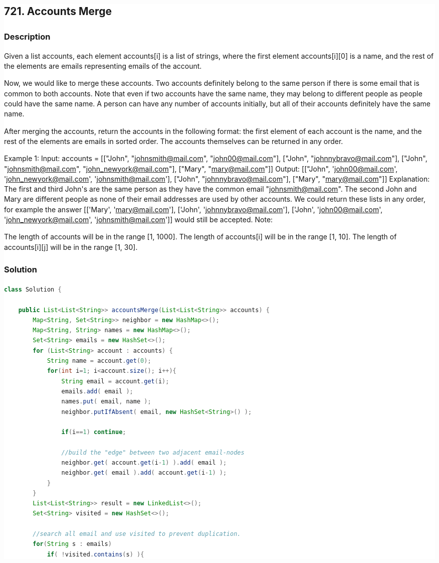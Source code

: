 ## 721. Accounts Merge
### Description
Given a list accounts, each element accounts[i] is a list of strings, where the first element accounts[i][0] is a name, and the rest of the elements are emails representing emails of the account.

Now, we would like to merge these accounts. Two accounts definitely belong to the same person if there is some email that is common to both accounts. Note that even if two accounts have the same name, they may belong to different people as people could have the same name. A person can have any number of accounts initially, but all of their accounts definitely have the same name.

After merging the accounts, return the accounts in the following format: the first element of each account is the name, and the rest of the elements are emails in sorted order. The accounts themselves can be returned in any order.

Example 1:
Input: 
accounts = [["John", "johnsmith@mail.com", "john00@mail.com"], ["John", "johnnybravo@mail.com"], ["John", "johnsmith@mail.com", "john_newyork@mail.com"], ["Mary", "mary@mail.com"]]
Output: [["John", 'john00@mail.com', 'john_newyork@mail.com', 'johnsmith@mail.com'],  ["John", "johnnybravo@mail.com"], ["Mary", "mary@mail.com"]]
Explanation: 
The first and third John's are the same person as they have the common email "johnsmith@mail.com".
The second John and Mary are different people as none of their email addresses are used by other accounts.
We could return these lists in any order, for example the answer [['Mary', 'mary@mail.com'], ['John', 'johnnybravo@mail.com'], 
['John', 'john00@mail.com', 'john_newyork@mail.com', 'johnsmith@mail.com']] would still be accepted.
Note:

The length of accounts will be in the range [1, 1000].
The length of accounts[i] will be in the range [1, 10].
The length of accounts[i][j] will be in the range [1, 30].

### Solution
```java
class Solution {

    public List<List<String>> accountsMerge(List<List<String>> accounts) {
        Map<String, Set<String>> neighbor = new HashMap<>();
        Map<String, String> names = new HashMap<>();
        Set<String> emails = new HashSet<>();
        for (List<String> account : accounts) {
            String name = account.get(0);
            for(int i=1; i<account.size(); i++){
                String email = account.get(i);
                emails.add( email );
                names.put( email, name );
                neighbor.putIfAbsent( email, new HashSet<String>() );

                if(i==1) continue;

                //build the "edge" between two adjacent email-nodes
                neighbor.get( account.get(i-1) ).add( email );
                neighbor.get( email ).add( account.get(i-1) );
            }
        }
        List<List<String>> result = new LinkedList<>();
        Set<String> visited = new HashSet<>();

        //search all email and use visited to prevent duplication.
        for(String s : emails)
            if( !visited.contains(s) ){
```
